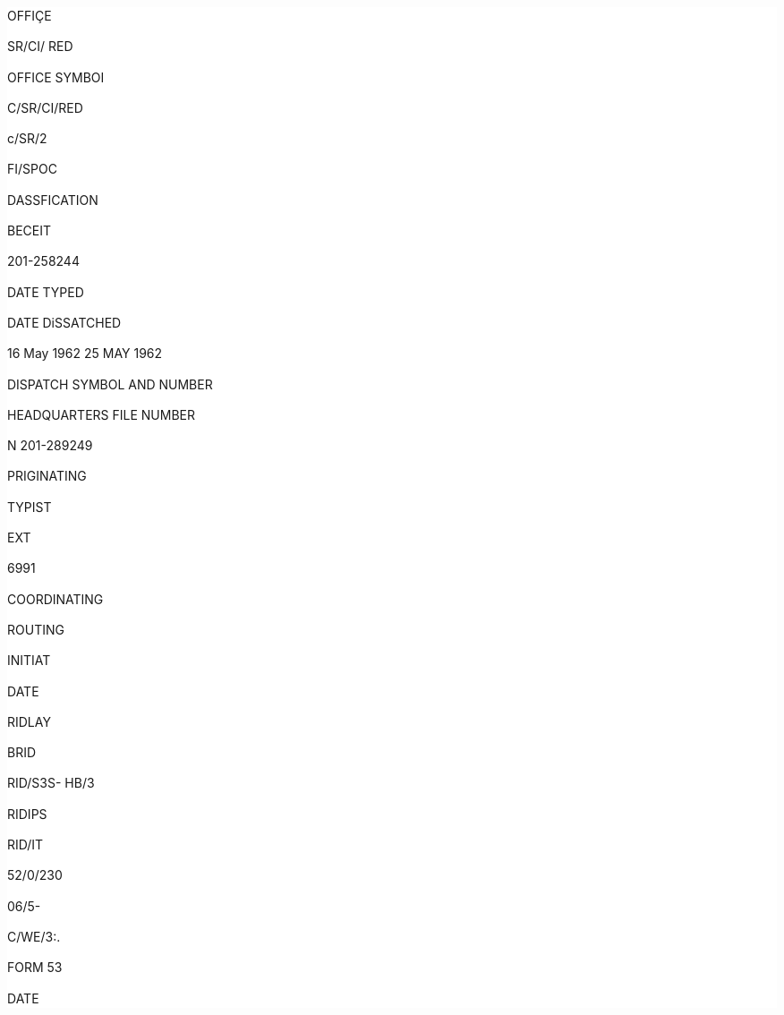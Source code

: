 OFFIÇE

SR/CI/ RED

OFFICE SYMBOI

C/SR/CI/RED

c/SR/2

FI/SPOC

DASSFICATION

BECEIT

201-258244

DATE TYPED

DATE DiSSATCHED

16 May 1962 25 MAY 1962

DISPATCH SYMBOL AND NUMBER

HEADQUARTERS FILE NUMBER

N 201-289249

PRIGINATING

TYPIST

EXT

6991

COORDINATING

ROUTING

INITIAT

DATE

RIDLAY

BRID

RID/S3S- HB/3

RIDIPS

RID/IT

52/0/230

06/5-

C/WE/3:.

FORM 53

DATE
